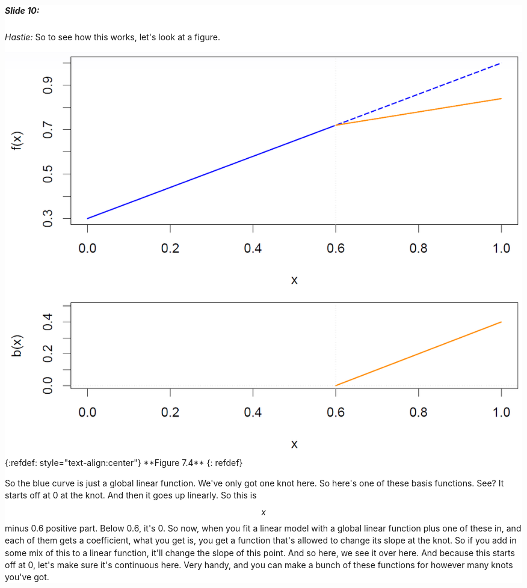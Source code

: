 ##### Slide 10: 

*Hastie:* So to see how this works, let's look at a figure.

<center>
<img src="Images/7.4.PNG" alt="Knots">
</center>
{:refdef: style="text-align:center"}
**Figure 7.4**
{: refdef}

So the blue curve is just a global linear function. We've only got one knot here. So here's one of these basis functions. See? It starts off at 0 at the knot. And then it goes up linearly. So this is $$x$$ minus 0.6 positive part. Below 0.6, it's 0. So now, when you fit a linear model with a global linear function plus one of these in, and each of them gets a coefficient, what you get is, you get a function that's allowed to change its slope at the knot. So if you add in some mix of this to a linear function, it'll change the slope of this point. And so here, we see it over here. And because this starts off at 0, let's make sure it's continuous here. Very handy, and you can make a bunch of these functions for however many knots you've got. 
